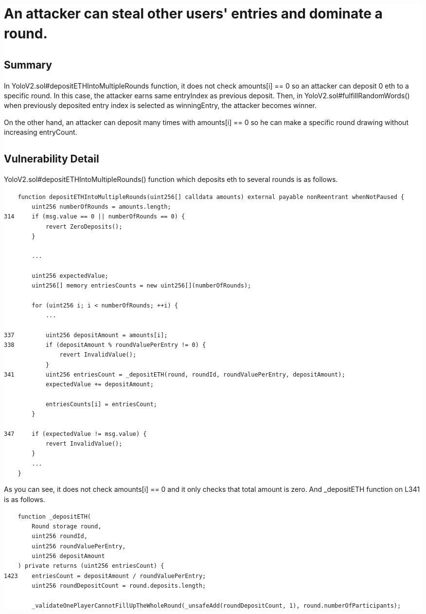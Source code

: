 # An attacker can steal other users' entries and dominate a round.

## Summary
In YoloV2.sol#depositETHIntoMultipleRounds function, it does not check amounts[i] == 0 so an attacker can deposit 0 eth to a specific round.
In this case, the attacker earns same entryIndex as previous deposit.
Then, in YoloV2.sol#fulfillRandomWords() when previously deposited entry index is selected as winningEntry, the attacker becomes winner.

On the other hand, an attacker can deposit many times with amounts[i] == 0 so he can make a specific round drawing without increasing entryCount.

## Vulnerability Detail
YoloV2.sol#depositETHIntoMultipleRounds() function which deposits eth to several rounds is as follows.
```solidity
    function depositETHIntoMultipleRounds(uint256[] calldata amounts) external payable nonReentrant whenNotPaused {
        uint256 numberOfRounds = amounts.length;
314     if (msg.value == 0 || numberOfRounds == 0) {
            revert ZeroDeposits();
        }

        ...

        uint256 expectedValue;
        uint256[] memory entriesCounts = new uint256[](numberOfRounds);

        for (uint256 i; i < numberOfRounds; ++i) {
            ...

337         uint256 depositAmount = amounts[i];
338         if (depositAmount % roundValuePerEntry != 0) {
                revert InvalidValue();
            }
341         uint256 entriesCount = _depositETH(round, roundId, roundValuePerEntry, depositAmount);
            expectedValue += depositAmount;

            entriesCounts[i] = entriesCount;
        }

347     if (expectedValue != msg.value) {
            revert InvalidValue();
        }
        ...
    }
```
As you can see, it does not check amounts[i] == 0 and it only checks that total amount is zero.
And _depositETH function on L341 is as follows.
```solidity
    function _depositETH(
        Round storage round,
        uint256 roundId,
        uint256 roundValuePerEntry,
        uint256 depositAmount
    ) private returns (uint256 entriesCount) {
1423    entriesCount = depositAmount / roundValuePerEntry;
        uint256 roundDepositCount = round.deposits.length;

        _validateOnePlayerCannotFillUpTheWholeRound(_unsafeAdd(roundDepositCount, 1), round.numberOfParticipants);
```